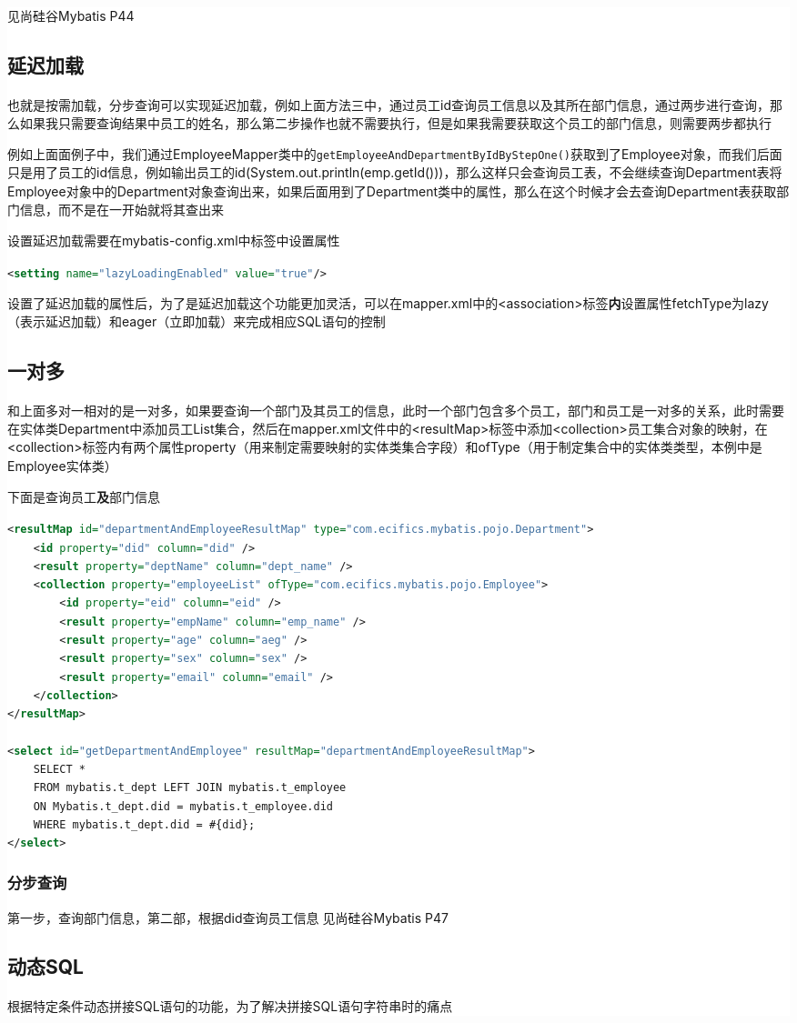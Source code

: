 见尚硅谷Mybatis P44

## 延迟加载
也就是按需加载，分步查询可以实现延迟加载，例如上面方法三中，通过员工id查询员工信息以及其所在部门信息，通过两步进行查询，那么如果我只需要查询结果中员工的姓名，那么第二步操作也就不需要执行，但是如果我需要获取这个员工的部门信息，则需要两步都执行

例如上面面例子中，我们通过EmployeeMapper类中的`getEmployeeAndDepartmentByIdByStepOne()`获取到了Employee对象，而我们后面只是用了员工的id信息，例如输出员工的id(System.out.println(emp.getId()))，那么这样只会查询员工表，不会继续查询Department表将Employee对象中的Department对象查询出来，如果后面用到了Department类中的属性，那么在这个时候才会去查询Department表获取部门信息，而不是在一开始就将其查出来

设置延迟加载需要在mybatis-config.xml中<settings>标签中设置属性
```xml
<setting name="lazyLoadingEnabled" value="true"/>
```
设置了延迟加载的属性后，为了是延迟加载这个功能更加灵活，可以在mapper.xml中的\<association\>标签**内**设置属性fetchType为lazy（表示延迟加载）和eager（立即加载）来完成相应SQL语句的控制

## 一对多
和上面多对一相对的是一对多，如果要查询一个部门及其员工的信息，此时一个部门包含多个员工，部门和员工是一对多的关系，此时需要在实体类Department中添加员工List集合，然后在mapper.xml文件中的\<resultMap\>标签中添加\<collection\>员工集合对象的映射，在\<collection\>标签内有两个属性property（用来制定需要映射的实体类集合字段）和ofType（用于制定集合中的实体类类型，本例中是Employee实体类）

下面是查询员工**及**部门信息

```xml
<resultMap id="departmentAndEmployeeResultMap" type="com.ecifics.mybatis.pojo.Department">
    <id property="did" column="did" />
    <result property="deptName" column="dept_name" />
    <collection property="employeeList" ofType="com.ecifics.mybatis.pojo.Employee">
        <id property="eid" column="eid" />
        <result property="empName" column="emp_name" />
        <result property="age" column="aeg" />
        <result property="sex" column="sex" />
        <result property="email" column="email" />
    </collection>
</resultMap>

<select id="getDepartmentAndEmployee" resultMap="departmentAndEmployeeResultMap">
    SELECT *
    FROM mybatis.t_dept LEFT JOIN mybatis.t_employee
    ON Mybatis.t_dept.did = mybatis.t_employee.did
    WHERE mybatis.t_dept.did = #{did};
</select>
```

### 分步查询
第一步，查询部门信息，第二部，根据did查询员工信息
见尚硅谷Mybatis P47

## 动态SQL
根据特定条件动态拼接SQL语句的功能，为了解决拼接SQL语句字符串时的痛点
